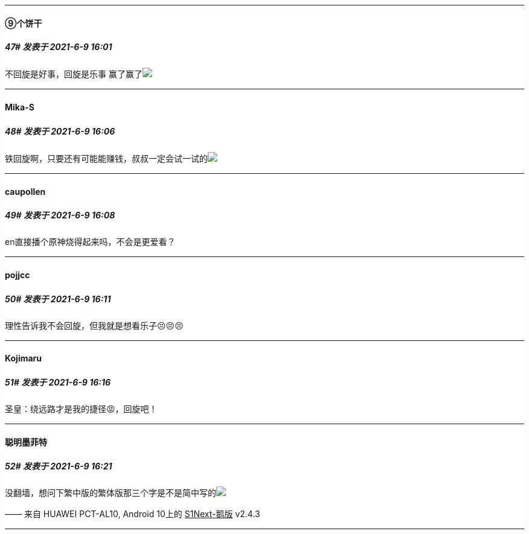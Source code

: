 *****

####  ⑨个饼干  
##### 47#       发表于 2021-6-9 16:01


不回旋是好事，回旋是乐事
赢了赢了<img src="https://static.saraba1st.com/image/smiley/face2017/067.png" referrerpolicy="no-referrer">


*****

####  Mika-S  
##### 48#       发表于 2021-6-9 16:06


铁回旋啊，只要还有可能能赚钱，叔叔一定会试一试的<img src="https://static.saraba1st.com/image/smiley/face2017/067.png" referrerpolicy="no-referrer">


*****

####  caupollen  
##### 49#       发表于 2021-6-9 16:08


en直接播个原神烧得起来吗，不会是更爱看？


*****

####  pojjcc  
##### 50#       发表于 2021-6-9 16:11


理性告诉我不会回旋，但我就是想看乐子😣😣😣


*****

####  Kojimaru  
##### 51#       发表于 2021-6-9 16:16


圣皇：绕远路才是我的捷径😡，回旋吧！


*****

####  聪明墨菲特  
##### 52#       发表于 2021-6-9 16:21


没翻墙，想问下繁中版的繁体版那三个字是不是简中写的<img src="https://static.saraba1st.com/image/smiley/face2017/040.png" referrerpolicy="no-referrer">

—— 来自 HUAWEI PCT-AL10, Android 10上的 [S1Next-鹅版](https://github.com/ykrank/S1-Next/releases) v2.4.3


*****
